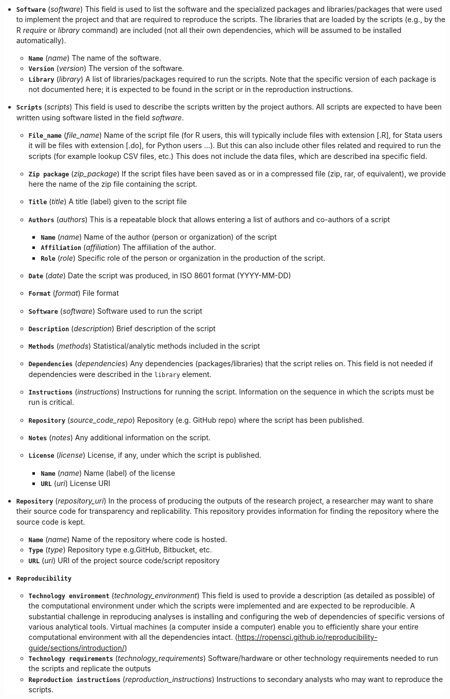 - **`Software`** (*software*) This field is used to list the software and the specialized packages and libraries/packages that were used to implement the project and that are required to reproduce the scripts. The libraries that are loaded by the scripts (e.g., by the R *require* or *library* command) are included (not all their own dependencies, which will be assumed to be installed automatically).
  - **`Name`** (*name*) The name of the software. 
  - **`Version`** (*version*) The version of the software. 
  - **`Library`** (*library*) A list of libraries/packages required to run the scripts. Note that the specific version of each package is not documented here; it is expected to be found in the script or in the reproduction instructions. 

- **`Scripts`** (*scripts*) This field is used to describe the scripts written by the project authors. All scripts are expected to have been written using software listed in the field *software*.
  - **`File_name`** (*file_name*) Name of the script file (for R users, this will typically include files with extension [.R], for Stata users it will be files with extension [.do], for Python users ...). But this can also include other files related and required to run the scripts (for example lookup CSV files, etc.) This does not include the data files, which are described ina  specific field. 
  - **``Zip package``** (*zip_package*) If the script files have been saved as or in a compressed file (zip, rar, of equivalent), we provide here the name of the zip file containing the script. 
  - **`Title`** (*title*) A title (label) given to the script file 
  - **`Authors`** (*authors*) This is a repeatable block that allows entering a list of authors and co-authors of a script 
    - **`Name`** (*name*) Name of the author (person or organization) of the script 
    - **`Affiliation`** (*affiliation*) The affiliation of the author.
    - **`Role`** (*role*) Specific role of the person or organization in the production of the script. 
  	
  - **`Date`** (*date*) Date the script was produced, in ISO 8601 format (YYYY-MM-DD) 
  - **`Format`** (*format*) File format 
  - **`Software`** (*software*) Software used to run the script 
  - **`Description`** (*description*) Brief description of the script 
  - **`Methods`** (*methods*) Statistical/analytic methods included in the script 
  - **`Dependencies`** (*dependencies*) Any dependencies (packages/libraries) that the script relies on. This field is not needed if dependencies were described in the `library` element. 
  - **`Instructions`** (*instructions*) Instructions for running the script. Information on the sequence in which the scripts must be run is critical. 
  - **`Repository`** (*source_code_repo*) Repository (e.g. GitHub repo) where the script has been published. 
  - **`Notes`** (*notes*) Any additional information on the script.
  - **`License`** (*license*) License, if any, under which the script is published.
    - **`Name`** (*name*) Name (label) of the license  
    - **`URL`** (*uri*) License URI 
  
- **`Repository`** (*repository_uri*) In the process of producing the outputs of the research project, a researcher may want to share their source code for transparency and replicability. This repository provides information for finding the repository where the source code is kept. 
  - **`Name`** (*name*) Name of the repository where code is hosted. 
  - **`Type`** (*type*) Repository type e.g.GitHub, Bitbucket, etc.
  - **`URL`** (*uri*) URI of the project source code/script repository 

- **`Reproducibility`**  
   - **`Technology environment`** (*technology_environment*) This field is used to provide a description (as detailed as possible) of the computational environment under which the scripts were implemented and are expected to be reproducible. A substantial challenge in reproducing analyses is installing and configuring the web of dependencies of specific versions of various analytical tools. Virtual machines (a computer inside a computer) enable you to efficiently share your entire computational environment with all the dependencies intact. (https://ropensci.github.io/reproducibility-guide/sections/introduction/) 
   - **`Technology requirements`** (*technology_requirements*) Software/hardware or other technology requirements needed to run the scripts and replicate the outputs
   - **`Reproduction instructions`** (*reproduction_instructions*) Instructions to secondary analysts who may want to reproduce the scripts.
